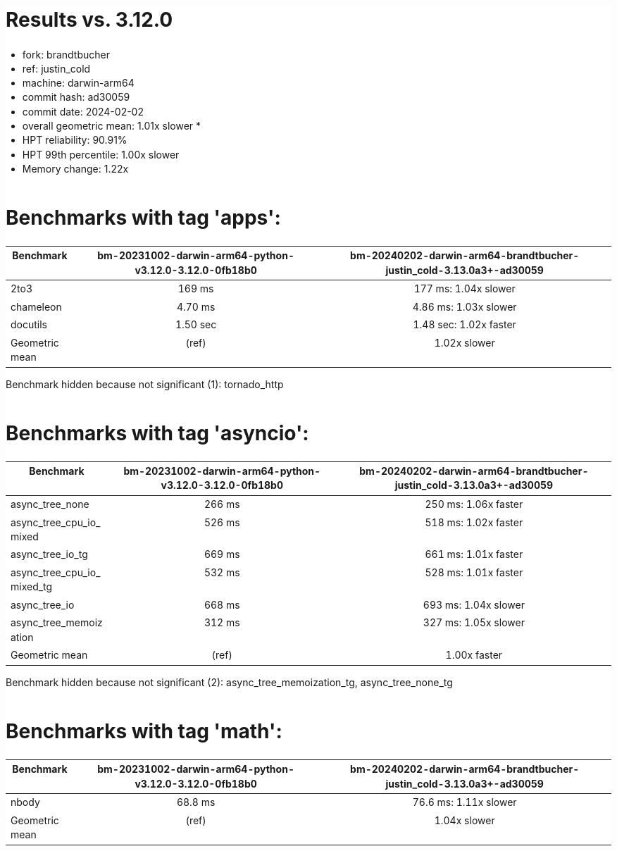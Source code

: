 
# Results vs. 3.12.0

- fork: brandtbucher
- ref: justin_cold
- machine: darwin-arm64
- commit hash: ad30059
- commit date: 2024-02-02
- overall geometric mean: 1.01x slower \*
- HPT reliability: 90.91%
- HPT 99th percentile: 1.00x slower
- Memory change: 1.22x

Benchmarks with tag 'apps':
===========================

| Benchmark      | bm-20231002-darwin-arm64-python-v3.12.0-3.12.0-0fb18b0 | bm-20240202-darwin-arm64-brandtbucher-justin_cold-3.13.0a3+-ad30059 |
|----------------|:------------------------------------------------------:|:-------------------------------------------------------------------:|
| 2to3           | 169 ms                                                 | 177 ms: 1.04x slower                                                |
| chameleon      | 4.70 ms                                                | 4.86 ms: 1.03x slower                                               |
| docutils       | 1.50 sec                                               | 1.48 sec: 1.02x faster                                              |
| Geometric mean | (ref)                                                  | 1.02x slower                                                        |

Benchmark hidden because not significant (1): tornado_http

Benchmarks with tag 'asyncio':
==============================

| Benchmark                  | bm-20231002-darwin-arm64-python-v3.12.0-3.12.0-0fb18b0 | bm-20240202-darwin-arm64-brandtbucher-justin_cold-3.13.0a3+-ad30059 |
|----------------------------|:------------------------------------------------------:|:-------------------------------------------------------------------:|
| async_tree_none            | 266 ms                                                 | 250 ms: 1.06x faster                                                |
| async_tree_cpu_io_mixed    | 526 ms                                                 | 518 ms: 1.02x faster                                                |
| async_tree_io_tg           | 669 ms                                                 | 661 ms: 1.01x faster                                                |
| async_tree_cpu_io_mixed_tg | 532 ms                                                 | 528 ms: 1.01x faster                                                |
| async_tree_io              | 668 ms                                                 | 693 ms: 1.04x slower                                                |
| async_tree_memoization     | 312 ms                                                 | 327 ms: 1.05x slower                                                |
| Geometric mean             | (ref)                                                  | 1.00x faster                                                        |

Benchmark hidden because not significant (2): async_tree_memoization_tg, async_tree_none_tg

Benchmarks with tag 'math':
===========================

| Benchmark      | bm-20231002-darwin-arm64-python-v3.12.0-3.12.0-0fb18b0 | bm-20240202-darwin-arm64-brandtbucher-justin_cold-3.13.0a3+-ad30059 |
|----------------|:------------------------------------------------------:|:-------------------------------------------------------------------:|
| nbody          | 68.8 ms                                                | 76.6 ms: 1.11x slower                                               |
| Geometric mean | (ref)                                                  | 1.04x slower                                                        |
